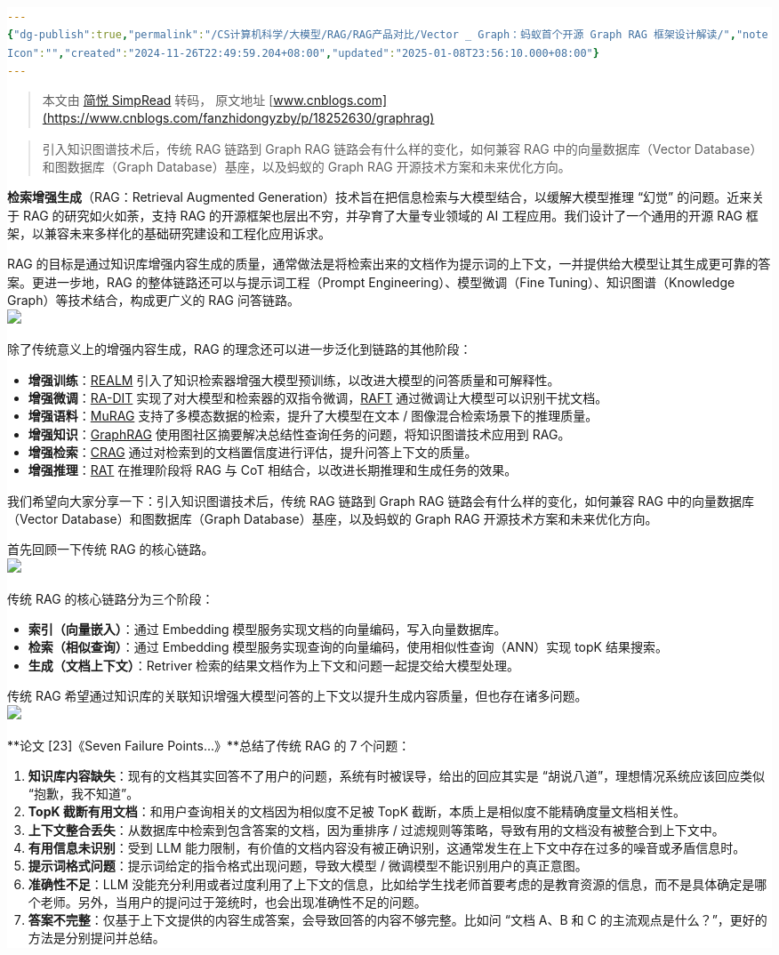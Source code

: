 ```yaml
---
{"dg-publish":true,"permalink":"/CS计算机科学/大模型/RAG/RAG产品对比/Vector _ Graph：蚂蚁首个开源 Graph RAG 框架设计解读/","noteIcon":"","created":"2024-11-26T22:49:59.204+08:00","updated":"2025-01-08T23:56:10.000+08:00"}
---
```


> 本文由 [简悦 SimpRead](http://ksria.com/simpread/) 转码， 原文地址 [www.cnblogs.com](https://www.cnblogs.com/fanzhidongyzby/p/18252630/graphrag)

> 引入知识图谱技术后，传统 RAG 链路到 Graph RAG 链路会有什么样的变化，如何兼容 RAG 中的向量数据库（Vector Database）和图数据库（Graph Database）基座，以及蚂蚁的 Graph RAG 开源技术方案和未来优化方向。

**检索增强生成**（RAG：Retrieval Augmented Generation）技术旨在把信息检索与大模型结合，以缓解大模型推理 “幻觉” 的问题。近来关于 RAG 的研究如火如荼，支持 RAG 的开源框架也层出不穷，并孕育了大量专业领域的 AI 工程应用。我们设计了一个通用的开源 RAG 框架，以兼容未来多样化的基础研究建设和工程化应用诉求。

RAG 的目标是通过知识库增强内容生成的质量，通常做法是将检索出来的文档作为提示词的上下文，一并提供给大模型让其生成更可靠的答案。更进一步地，RAG 的整体链路还可以与提示词工程（Prompt Engineering）、模型微调（Fine Tuning）、知识图谱（Knowledge Graph）等技术结合，构成更广义的 RAG 问答链路。  
![](/img/user/Z-attach/v2-d013c786b40fce9ae975c75667d9ad4e_1440w.png)

除了传统意义上的增强内容生成，RAG 的理念还可以进一步泛化到链路的其他阶段：

*   **增强训练**：[REALM](https://arxiv.org/abs/2002.08909) 引入了知识检索器增强大模型预训练，以改进大模型的问答质量和可解释性。
*   **增强微调**：[RA-DIT](https://arxiv.org/abs/2310.01352) 实现了对大模型和检索器的双指令微调，[RAFT](https://arxiv.org/abs/2403.05313) 通过微调让大模型可以识别干扰文档。
*   **增强语料**：[MuRAG](https://arxiv.org/abs/2210.02928) 支持了多模态数据的检索，提升了大模型在文本 / 图像混合检索场景下的推理质量。
*   **增强知识**：[GraphRAG](https://arxiv.org/abs/2404.16130) 使用图社区摘要解决总结性查询任务的问题，将知识图谱技术应用到 RAG。
*   **增强检索**：[CRAG](https://arxiv.org/abs/2401.15884) 通过对检索到的文档置信度进行评估，提升问答上下文的质量。
*   **增强推理**：[RAT](https://arxiv.org/abs/2403.05313) 在推理阶段将 RAG 与 CoT 相结合，以改进长期推理和生成任务的效果。

我们希望向大家分享一下：引入知识图谱技术后，传统 RAG 链路到 Graph RAG 链路会有什么样的变化，如何兼容 RAG 中的向量数据库（Vector Database）和图数据库（Graph Database）基座，以及蚂蚁的 Graph RAG 开源技术方案和未来优化方向。

首先回顾一下传统 RAG 的核心链路。  
![](/img/user/Z-attach/v2-86d6ed4556c4efc5db3ea30bdaa3f20d_1440w.png)

传统 RAG 的核心链路分为三个阶段：

*   **索引（向量嵌入）**：通过 Embedding 模型服务实现文档的向量编码，写入向量数据库。
*   **检索（相似查询）**：通过 Embedding 模型服务实现查询的向量编码，使用相似性查询（ANN）实现 topK 结果搜索。
*   **生成（文档上下文）**：Retriver 检索的结果文档作为上下文和问题一起提交给大模型处理。

传统 RAG 希望通过知识库的关联知识增强大模型问答的上下文以提升生成内容质量，但也存在诸多问题。  
![](/img/user/Z-attach/v2-346b1b7115241d8b00198665bd0dc877_1440w.png)

**论文 [23]《Seven Failure Points...》**总结了传统 RAG 的 7 个问题：

1.  **知识库内容缺失**：现有的文档其实回答不了用户的问题，系统有时被误导，给出的回应其实是 “胡说八道”，理想情况系统应该回应类似 “抱歉，我不知道”。
2.  **TopK 截断有用文档**：和用户查询相关的文档因为相似度不足被 TopK 截断，本质上是相似度不能精确度量文档相关性。
3.  **上下文整合丢失**：从数据库中检索到包含答案的文档，因为重排序 / 过滤规则等策略，导致有用的文档没有被整合到上下文中。
4.  **有用信息未识别**：受到 LLM 能力限制，有价值的文档内容没有被正确识别，这通常发生在上下文中存在过多的噪音或矛盾信息时。
5.  **提示词格式问题**：提示词给定的指令格式出现问题，导致大模型 / 微调模型不能识别用户的真正意图。
6.  **准确性不足**：LLM 没能充分利用或者过度利用了上下文的信息，比如给学生找老师首要考虑的是教育资源的信息，而不是具体确定是哪个老师。另外，当用户的提问过于笼统时，也会出现准确性不足的问题。
7.  **答案不完整**：仅基于上下文提供的内容生成答案，会导致回答的内容不够完整。比如问 “文档 A、B 和 C 的主流观点是什么？”，更好的方法是分别提问并总结。

